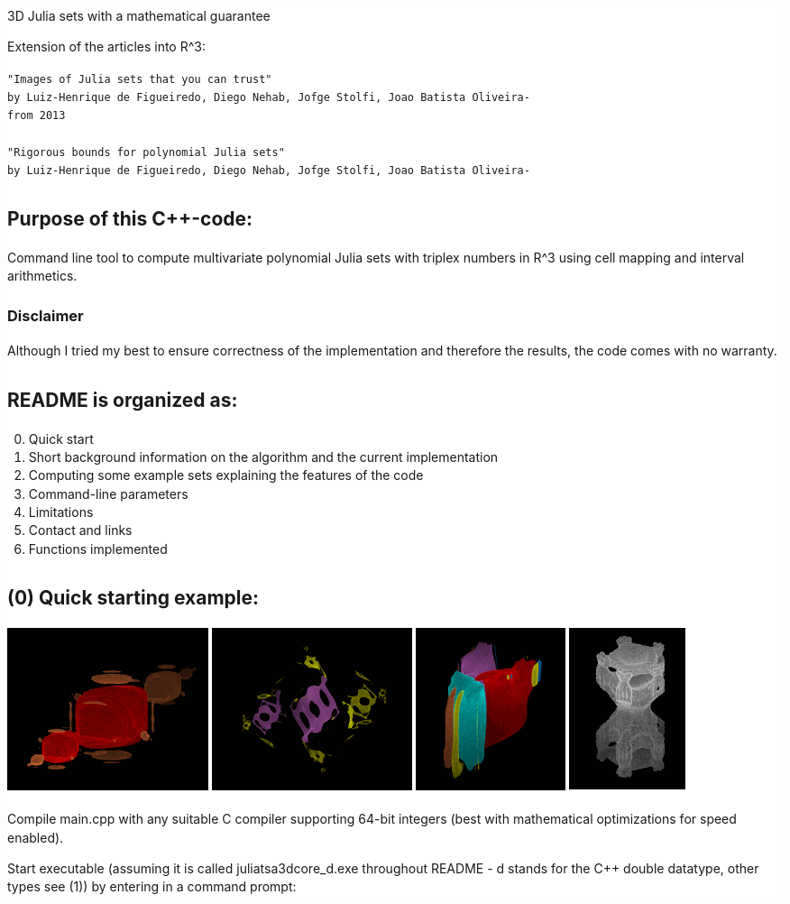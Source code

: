 
3D Julia sets with a mathematical guarantee

Extension of the articles into R^3:
```
"Images of Julia sets that you can trust"
by Luiz-Henrique de Figueiredo, Diego Nehab, Jofge Stolfi, Joao Batista Oliveira-
from 2013

"Rigorous bounds for polynomial Julia sets"
by Luiz-Henrique de Figueiredo, Diego Nehab, Jofge Stolfi, Joao Batista Oliveira-
```

## Purpose of this C++-code:

Command line tool to compute multivariate polynomial Julia sets with triplex numbers in R^3 using
cell mapping and interval arithmetics.

### Disclaimer

Although I tried my best to ensure correctness of the implementation and therefore the results,
the code comes with no warranty.

## README is organized as:

0. Quick start 
1. Short background information on the algorithm and the current implementation
2. Computing some example sets explaining the features of the code
3. Command-line parameters
4. Limitations
5. Contact and links
6. Functions implemented


## (0) Quick starting example:

![example Julia sets](./_juliasets.gif)

Compile main.cpp with any suitable C compiler supporting 64-bit integers (best with mathematical optimizations
for speed enabled). 

Start executable (assuming it is called juliatsa3dcore_d.exe throughout README - d stands for the C++ double datatype,
other types see (1)) by entering in a command prompt:
